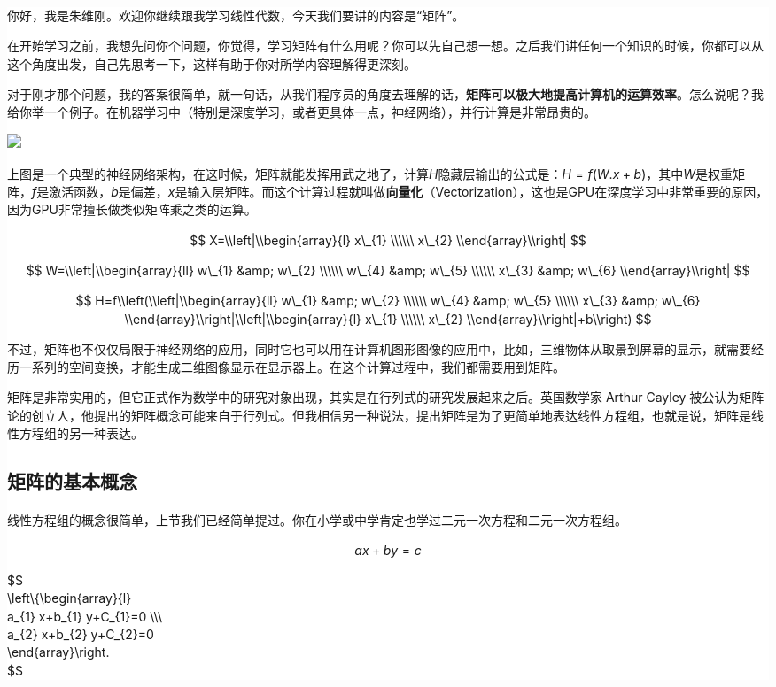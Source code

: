 你好，我是朱维刚。欢迎你继续跟我学习线性代数，今天我们要讲的内容是“矩阵”。

在开始学习之前，我想先问你个问题，你觉得，学习矩阵有什么用呢？你可以先自己想一想。之后我们讲任何一个知识的时候，你都可以从这个角度出发，自己先思考一下，这样有助于你对所学内容理解得更深刻。

对于刚才那个问题，我的答案很简单，就一句话，从我们程序员的角度去理解的话，**矩阵可以极大地提高计算机的运算效率**。怎么说呢？我给你举一个例子。在机器学习中（特别是深度学习，或者更具体一点，神经网络），并行计算是非常昂贵的。

![](https://static001.geekbang.org/resource/image/a6/0d/a66474802f395e8e1a78147c7949150d.png?wh=1200%2A661)

上图是一个典型的神经网络架构，在这时候，矩阵就能发挥用武之地了，计算$H$隐藏层输出的公式是：$H = f( W.x + b )$，其中$W$是权重矩阵，$f$是激活函数，$b$是偏差，$x$是输入层矩阵。而这个计算过程就叫做**向量化**（Vectorization），这也是GPU在深度学习中非常重要的原因，因为GPU非常擅长做类似矩阵乘之类的运算。

$$  
X=\\left|\\begin{array}{l}  
x\_{1} \\\\\\  
x\_{2}  
\\end{array}\\right|  
$$

$$  
W=\\left|\\begin{array}{ll}  
w\_{1} &amp; w\_{2} \\\\\\  
w\_{4} &amp; w\_{5} \\\\\\  
x\_{3} &amp; w\_{6}  
\\end{array}\\right|  
$$

$$  
H=f\\left(\\left|\\begin{array}{ll}  
w\_{1} &amp; w\_{2} \\\\\\  
w\_{4} &amp; w\_{5} \\\\\\  
x\_{3} &amp; w\_{6}  
\\end{array}\\right|\\left|\\begin{array}{l}  
x\_{1} \\\\\\  
x\_{2}  
\\end{array}\\right|+b\\right)  
$$

不过，矩阵也不仅仅局限于神经网络的应用，同时它也可以用在计算机图形图像的应用中，比如，三维物体从取景到屏幕的显示，就需要经历一系列的空间变换，才能生成二维图像显示在显示器上。在这个计算过程中，我们都需要用到矩阵。

矩阵是非常实用的，但它正式作为数学中的研究对象出现，其实是在行列式的研究发展起来之后。英国数学家 Arthur Cayley 被公认为矩阵论的创立人，他提出的矩阵概念可能来自于行列式。但我相信另一种说法，提出矩阵是为了更简单地表达线性方程组，也就是说，矩阵是线性方程组的另一种表达。

## 矩阵的基本概念

线性方程组的概念很简单，上节我们已经简单提过。你在小学或中学肯定也学过二元一次方程和二元一次方程组。

$$ax+by=c$$

$$  
\\left\\{\\begin{array}{l}  
a\_{1} x+b\_{1} y+C\_{1}=0 \\\\\\  
a\_{2} x+b\_{2} y+C\_{2}=0  
\\end{array}\\right.  
$$
